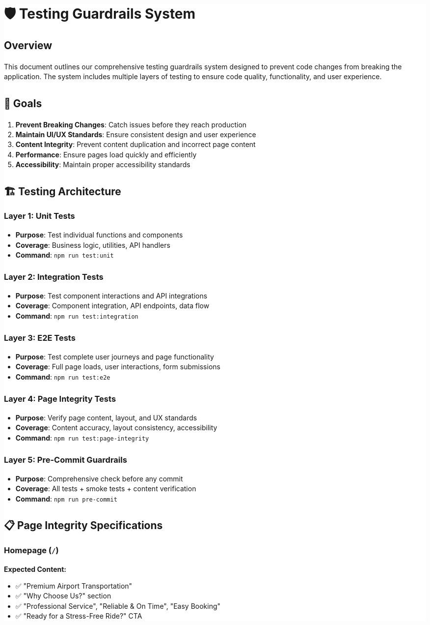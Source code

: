 # 🛡️ Testing Guardrails System

## Overview

This document outlines our comprehensive testing guardrails system designed to prevent code changes from breaking the application. The system includes multiple layers of testing to ensure code quality, functionality, and user experience.

## 🎯 Goals

1. **Prevent Breaking Changes**: Catch issues before they reach production
2. **Maintain UI/UX Standards**: Ensure consistent design and user experience
3. **Content Integrity**: Prevent content duplication and incorrect page content
4. **Performance**: Ensure pages load quickly and efficiently
5. **Accessibility**: Maintain proper accessibility standards

## 🏗️ Testing Architecture

### Layer 1: Unit Tests
- **Purpose**: Test individual functions and components
- **Coverage**: Business logic, utilities, API handlers
- **Command**: `npm run test:unit`

### Layer 2: Integration Tests
- **Purpose**: Test component interactions and API integrations
- **Coverage**: Component integration, API endpoints, data flow
- **Command**: `npm run test:integration`

### Layer 3: E2E Tests
- **Purpose**: Test complete user journeys and page functionality
- **Coverage**: Full page loads, user interactions, form submissions
- **Command**: `npm run test:e2e`

### Layer 4: Page Integrity Tests
- **Purpose**: Verify page content, layout, and UX standards
- **Coverage**: Content accuracy, layout consistency, accessibility
- **Command**: `npm run test:page-integrity`

### Layer 5: Pre-Commit Guardrails
- **Purpose**: Comprehensive check before any commit
- **Coverage**: All tests + smoke tests + content verification
- **Command**: `npm run pre-commit`

## 📋 Page Integrity Specifications

### Homepage (`/`)
**Expected Content:**
- ✅ "Premium Airport Transportation"
- ✅ "Why Choose Us?" section
- ✅ "Professional Service", "Reliable & On Time", "Easy Booking"
- ✅ "Ready for a Stress-Free Ride?" CTA
